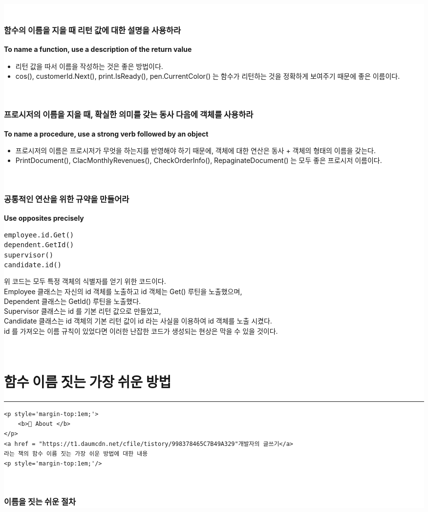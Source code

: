 <br>

### 함수의 이름을 지을 때 리턴 값에 대한 설명을 사용하라
**To name a function, use a description of the return value**
* 리턴 값을 따서 이름을 작성하는 것은 좋은 방법이다. 
* cos(), customerId.Next(), print.IsReady(), pen.CurrentColor() 는 함수가 리턴하는 것을 정확하게 보여주기 때문에 좋은 이름이다.

<br>

### 프로시저의 이름을 지을 때, 확실한 의미를 갖는 동사 다음에 객체를 사용하라
**To name a procedure, use a strong verb followed by an object**
* 프로시저의 이름은 프로시저가 무엇을 하는지를 반영해야 하기 때문에, 객체에 대한 연산은 동사 + 객체의 형태의 이름을 갖는다.
* PrintDocument(), ClacMonthlyRevenues(), CheckOrderInfo(), RepaginateDocument() 는 모두 좋은 프로시저 이름이다.

<br>

### 공통적인 연산을 위한 규약을 만들어라
**Use opposites precisely**

<pre class="prettyprint lang-java">
employee.id.Get()
dependent.GetId()
supervisor()
candidate.id()
</pre>

위 코드는 모두 특정 객체의 식별자를 얻기 위한 코드이다.  
Employee 클래스는 자신의 id 객체를 노출하고 id 객체는 Get() 루틴을 노출했으며,  
Dependent 클래스는 GetId() 루틴을 노출했다.  
Supervisor 클래스는 id 를 기본 리턴 값으로 만들었고,  
Candidate 클래스는 id 객체의 기본 리턴 값이 id 라는 사실을 이용하여 id 객체를 노출 시켰다.  
id 를 가져오는 이름 규칙이 있었다면 이러한 난잡한 코드가 생성되는 현상은 막을 수 있을 것이다.

<br>

# 함수 이름 짓는 가장 쉬운 방법

--- 

<div id ="notice--success">

    <p style='margin-top:1em;'>
        <b>🍏️ About </b>
    </p>
    <a href = "https://t1.daumcdn.net/cfile/tistory/998378465C7B49A329"개발자의 글쓰기</a>
    라는 책의 함수 이름 짓는 가장 쉬운 방법에 대한 내용
    <p style='margin-top:1em;'/>

</div>

<br>

### 이름을 짓는 쉬운 절차
